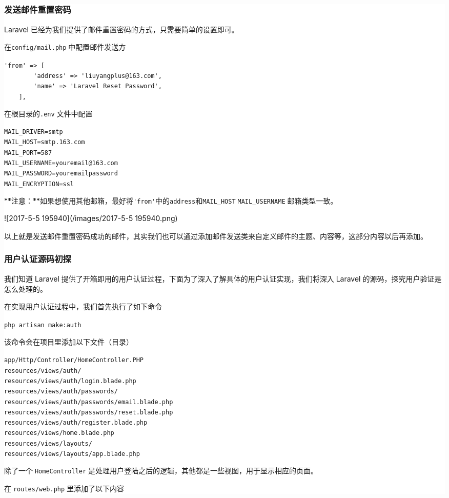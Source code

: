 ### 发送邮件重置密码

Laravel 已经为我们提供了邮件重置密码的方式，只需要简单的设置即可。

在`config/mail.php` 中配置邮件发送方

```
'from' => [
        'address' => 'liuyangplus@163.com',
        'name' => 'Laravel Reset Password',
    ],
```

在根目录的`.env` 文件中配置

```
MAIL_DRIVER=smtp
MAIL_HOST=smtp.163.com
MAIL_PORT=587
MAIL_USERNAME=youremail@163.com
MAIL_PASSWORD=youremailpassword
MAIL_ENCRYPTION=ssl
```

**注意：**如果想使用其他邮箱，最好将`'from'`中的`address`和`MAIL_HOST` `MAIL_USERNAME` 邮箱类型一致。

![2017-5-5 195940](/images/2017-5-5 195940.png)

以上就是发送邮件重置密码成功的邮件，其实我们也可以通过添加邮件发送类来自定义邮件的主题、内容等，这部分内容以后再添加。

### 用户认证源码初探

我们知道 Laravel 提供了开箱即用的用户认证过程，下面为了深入了解具体的用户认证实现，我们将深入 Laravel 的源码，探究用户验证是怎么处理的。

在实现用户认证过程中，我们首先执行了如下命令

```
php artisan make:auth
```

该命令会在项目里添加以下文件（目录）

```
app/Http/Controller/HomeController.PHP 
resources/views/auth/ 
resources/views/auth/login.blade.php 
resources/views/auth/passwords/ 
resources/views/auth/passwords/email.blade.php 
resources/views/auth/passwords/reset.blade.php 
resources/views/auth/register.blade.php 
resources/views/home.blade.php 
resources/views/layouts/ 
resources/views/layouts/app.blade.php
```

除了一个 `HomeController` 是处理用户登陆之后的逻辑，其他都是一些视图，用于显示相应的页面。

在 `routes/web.php` 里添加了以下内容
